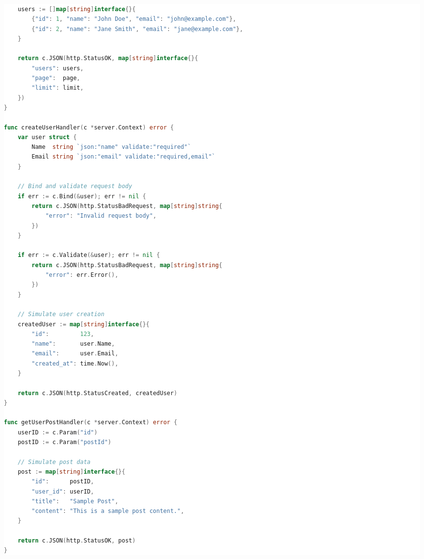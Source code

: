 ```go
	users := []map[string]interface{}{
		{"id": 1, "name": "John Doe", "email": "john@example.com"},
		{"id": 2, "name": "Jane Smith", "email": "jane@example.com"},
	}
	
	return c.JSON(http.StatusOK, map[string]interface{}{
		"users": users,
		"page":  page,
		"limit": limit,
	})
}

func createUserHandler(c *server.Context) error {
	var user struct {
		Name  string `json:"name" validate:"required"`
		Email string `json:"email" validate:"required,email"`
	}
	
	// Bind and validate request body
	if err := c.Bind(&user); err != nil {
		return c.JSON(http.StatusBadRequest, map[string]string{
			"error": "Invalid request body",
		})
	}
	
	if err := c.Validate(&user); err != nil {
		return c.JSON(http.StatusBadRequest, map[string]string{
			"error": err.Error(),
		})
	}
	
	// Simulate user creation
	createdUser := map[string]interface{}{
		"id":         123,
		"name":       user.Name,
		"email":      user.Email,
		"created_at": time.Now(),
	}
	
	return c.JSON(http.StatusCreated, createdUser)
}

func getUserPostHandler(c *server.Context) error {
	userID := c.Param("id")
	postID := c.Param("postId")
	
	// Simulate post data
	post := map[string]interface{}{
		"id":      postID,
		"user_id": userID,
		"title":   "Sample Post",
		"content": "This is a sample post content.",
	}
	
	return c.JSON(http.StatusOK, post)
}
```
